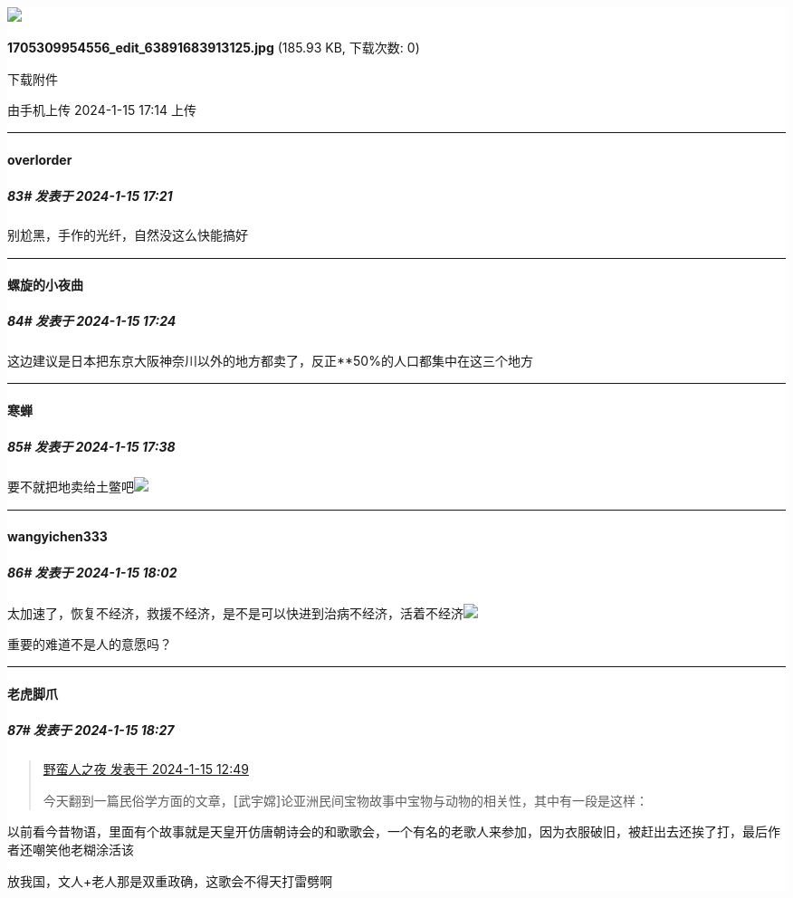 <img src="https://img.saraba1st.com/forum/202401/15/171422tfiwzf7qq223i4sc.jpg" referrerpolicy="no-referrer">

<strong>1705309954556_edit_63891683913125.jpg</strong> (185.93 KB, 下载次数: 0)

下载附件

由手机上传
2024-1-15 17:14 上传

*****

####  overlorder  
##### 83#       发表于 2024-1-15 17:21

别尬黑，手作的光纤，自然没这么快能搞好

*****

####  螺旋的小夜曲  
##### 84#       发表于 2024-1-15 17:24

这边建议是日本把东京大阪神奈川以外的地方都卖了，反正**50%的人口都集中在这三个地方


*****

####  寒蝉  
##### 85#       发表于 2024-1-15 17:38

要不就把地卖给土鳖吧<img src="https://static.saraba1st.com/image/smiley/face2017/048.png" referrerpolicy="no-referrer">


*****

####  wangyichen333  
##### 86#       发表于 2024-1-15 18:02

太加速了，恢复不经济，救援不经济，是不是可以快进到治病不经济，活着不经济<img src="https://static.saraba1st.com/image/smiley/face2017/002.png" referrerpolicy="no-referrer">

重要的难道不是人的意愿吗？


*****

####  老虎脚爪  
##### 87#       发表于 2024-1-15 18:27

<blockquote><a href="httphttps://bbs.saraba1st.com/2b/forum.php?mod=redirect&amp;goto=findpost&amp;pid=63653867&amp;ptid=2168040" target="_blank">野蛮人之夜 发表于 2024-1-15 12:49</a>

今天翻到一篇民俗学方面的文章，[武宇嫦]论亚洲民间宝物故事中宝物与动物的相关性，其中有一段是这样：</blockquote>
以前看今昔物语，里面有个故事就是天皇开仿唐朝诗会的和歌歌会，一个有名的老歌人来参加，因为衣服破旧，被赶出去还挨了打，最后作者还嘲笑他老糊涂活该

放我国，文人+老人那是双重政确，这歌会不得天打雷劈啊

